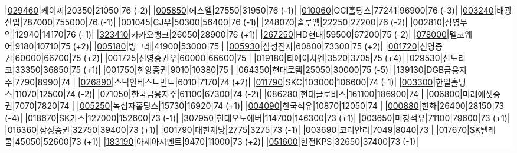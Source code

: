 |[029460](https://finance.daum.net/quotes/A029460)|케이씨|20350|21050|76 (-2)|
|[005850](https://finance.daum.net/quotes/A005850)|에스엘|27550|31950|76 (-1)|
|[010060](https://finance.daum.net/quotes/A010060)|OCI홀딩스|77241|96900|76 (-3)|
|[003240](https://finance.daum.net/quotes/A003240)|태광산업|787000|755000|76 (-1)|
|[001045](https://finance.daum.net/quotes/A001045)|CJ우|50300|56400|76 (-1)|
|[248070](https://finance.daum.net/quotes/A248070)|솔루엠|22250|27200|76 (-2)|
|[002810](https://finance.daum.net/quotes/A002810)|삼영무역|12940|14170|76 (-1)|
|[323410](https://finance.daum.net/quotes/A323410)|카카오뱅크|26050|28900|76 (+1)|
|[267250](https://finance.daum.net/quotes/A267250)|HD현대|59500|67200|75 (-2)|
|[078000](https://finance.daum.net/quotes/A078000)|텔코웨어|9180|10710|75 (+2)|
|[005180](https://finance.daum.net/quotes/A005180)|빙그레|41900|53000|75 |
|[005930](https://finance.daum.net/quotes/A005930)|삼성전자|60800|73300|75 (+2)|
|[001720](https://finance.daum.net/quotes/A001720)|신영증권|60000|66700|75 (+2)|
|[001725](https://finance.daum.net/quotes/A001725)|신영증권우|60000|66600|75 |
|[019180](https://finance.daum.net/quotes/A019180)|티에이치엔|3520|3705|75 (+4)|
|[029530](https://finance.daum.net/quotes/A029530)|신도리코|33350|36850|75 (+1)|
|[001750](https://finance.daum.net/quotes/A001750)|한양증권|9010|10380|75 |
|[064350](https://finance.daum.net/quotes/A064350)|현대로템|25050|30000|75 (-5)|
|[139130](https://finance.daum.net/quotes/A139130)|DGB금융지주|7790|8990|74 |
|[026890](https://finance.daum.net/quotes/A026890)|스틱인베스트먼트|6010|7170|74 (+2)|
|[011790](https://finance.daum.net/quotes/A011790)|SKC|103000|106600|74 (-1)|
|[003300](https://finance.daum.net/quotes/A003300)|한일홀딩스|11070|12500|74 (-2)|
|[071050](https://finance.daum.net/quotes/A071050)|한국금융지주|61100|67300|74 (-2)|
|[086280](https://finance.daum.net/quotes/A086280)|현대글로비스|161100|186900|74 |
|[006800](https://finance.daum.net/quotes/A006800)|미래에셋증권|7070|7820|74 |
|[005250](https://finance.daum.net/quotes/A005250)|녹십자홀딩스|15730|16920|74 (+1)|
|[004090](https://finance.daum.net/quotes/A004090)|한국석유|10870|12050|74 |
|[000880](https://finance.daum.net/quotes/A000880)|한화|26400|28150|73 (-4)|
|[018670](https://finance.daum.net/quotes/A018670)|SK가스|127000|152600|73 (-1)|
|[307950](https://finance.daum.net/quotes/A307950)|현대오토에버|114700|146300|73 (+1)|
|[003650](https://finance.daum.net/quotes/A003650)|미창석유|71100|79600|73 (+1)|
|[016360](https://finance.daum.net/quotes/A016360)|삼성증권|32750|39400|73 (+1)|
|[001790](https://finance.daum.net/quotes/A001790)|대한제당|2775|3275|73 (-1)|
|[003690](https://finance.daum.net/quotes/A003690)|코리안리|7049|8040|73 |
|[017670](https://finance.daum.net/quotes/A017670)|SK텔레콤|45050|52600|73 (+1)|
|[183190](https://finance.daum.net/quotes/A183190)|아세아시멘트|9470|11000|73 (+2)|
|[051600](https://finance.daum.net/quotes/A051600)|한전KPS|32650|37400|73 (-1)|